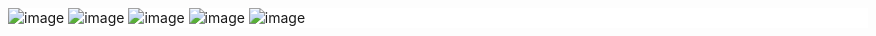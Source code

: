<img width="1919" height="775" alt="image" src="https://github.com/user-attachments/assets/8049b7cb-726f-457c-bb8d-21780cfbd92f" />
<img width="1919" height="788" alt="image" src="https://github.com/user-attachments/assets/25ec8131-f935-4615-a3d1-7490f5a139d7" />
<img width="1918" height="765" alt="image" src="https://github.com/user-attachments/assets/fa56a843-e840-41fe-87f9-6330b2518514" />
<img width="1919" height="765" alt="image" src="https://github.com/user-attachments/assets/0ee9caca-94d8-49bd-a7c9-c80f525fe6b5" />
<img width="1919" height="780" alt="image" src="https://github.com/user-attachments/assets/228e2b66-b7fc-46af-b2a9-d727e8ba67f7" />



